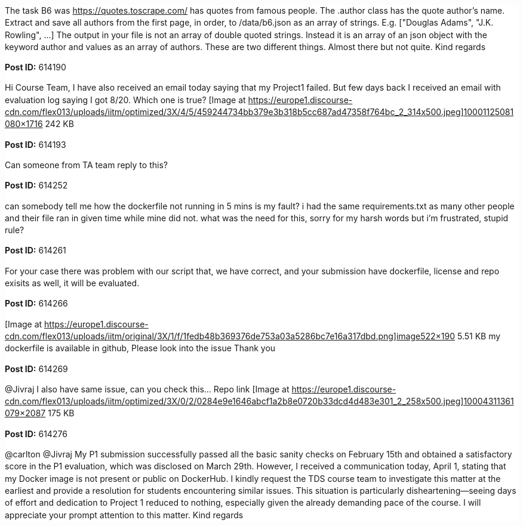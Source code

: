The task B6 was
https://quotes.toscrape.com/ has quotes from famous people.
The .author class has the quote author’s name.
Extract and save all authors from the first page, in order, to /data/b6.json as an array of strings.
E.g. ["Douglas Adams", "J.K. Rowling", ...]
The output in your file is not an array of double quoted strings.
Instead it is an array of an json object with the keyword author and values as an array of authors.
These are two different things. Almost there but not quite.
Kind regards

**Post ID:** 614190

Hi Course Team,
I have also received an email today saying that my Project1 failed. But few days back I received an email with evaluation log saying I got 8/20. Which one is true?
[Image at https://europe1.discourse-cdn.com/flex013/uploads/iitm/optimized/3X/4/5/459244734bb379e3b318b5cc687ad47358f764bc_2_314x500.jpeg]10001125081080×1716 242 KB

**Post ID:** 614193

Can someone from TA team reply to this?

**Post ID:** 614252

can somebody tell me how the dockerfile not running in 5 mins is my fault? i had the same requirements.txt as many other people and their file ran in given time while mine did not. what was the need for this, sorry for my harsh words but i’m frustrated, stupid rule?

**Post ID:** 614261

For your case there was problem with our script that, we have correct, and your submission have dockerfile, license and repo exisits as well, it will be evaluated.

**Post ID:** 614266

[Image at https://europe1.discourse-cdn.com/flex013/uploads/iitm/original/3X/1/f/1fedb48b369376de753a03a5286bc7e16a317dbd.png]image522×190 5.51 KB
my dockerfile is available in github, Please look into the issue
Thank you

**Post ID:** 614269

@Jivraj
I also have same issue, can you check this…
Repo link
[Image at https://europe1.discourse-cdn.com/flex013/uploads/iitm/optimized/3X/0/2/0284e9e1646abcf1a2b8e0720b33dcd4d483e301_2_258x500.jpeg]10004311361079×2087 175 KB

**Post ID:** 614276

@carlton @Jivraj My P1 submission successfully passed all the basic sanity checks on February 15th and obtained a satisfactory score in the P1 evaluation, which was disclosed on March 29th. However, I received a communication today, April 1, stating that my Docker image is not present or public on DockerHub. I kindly request the TDS course team to investigate this matter at the earliest and provide a resolution for students encountering similar issues.
This situation is particularly disheartening—seeing days of effort and dedication to Project 1 reduced to nothing, especially given the already demanding pace of the course.
I will appreciate your prompt attention to this matter.
Kind regards
